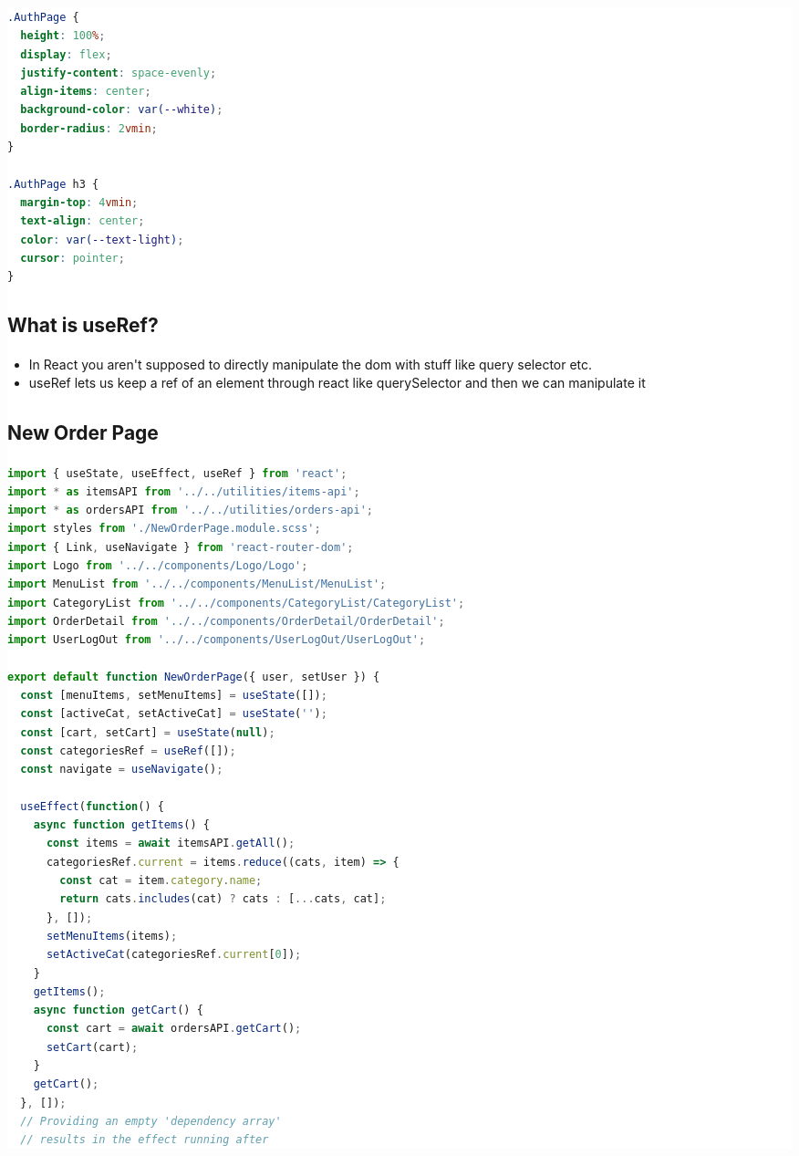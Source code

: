 
```css
.AuthPage {
  height: 100%;
  display: flex;
  justify-content: space-evenly;
  align-items: center;
  background-color: var(--white);
  border-radius: 2vmin;
}

.AuthPage h3 {
  margin-top: 4vmin;
  text-align: center;
  color: var(--text-light);
  cursor: pointer;
}
```

## What is useRef?
- In React you aren't supposed to directly manipulate the dom with stuff like query selector etc.
- useRef lets us keep a ref of an element through react like querySelector and then we can manipulate it

## New Order Page

```js
import { useState, useEffect, useRef } from 'react';
import * as itemsAPI from '../../utilities/items-api';
import * as ordersAPI from '../../utilities/orders-api';
import styles from './NewOrderPage.module.scss';
import { Link, useNavigate } from 'react-router-dom';
import Logo from '../../components/Logo/Logo';
import MenuList from '../../components/MenuList/MenuList';
import CategoryList from '../../components/CategoryList/CategoryList';
import OrderDetail from '../../components/OrderDetail/OrderDetail';
import UserLogOut from '../../components/UserLogOut/UserLogOut';

export default function NewOrderPage({ user, setUser }) {
  const [menuItems, setMenuItems] = useState([]);
  const [activeCat, setActiveCat] = useState('');
  const [cart, setCart] = useState(null);
  const categoriesRef = useRef([]);
  const navigate = useNavigate();

  useEffect(function() {
    async function getItems() {
      const items = await itemsAPI.getAll();
      categoriesRef.current = items.reduce((cats, item) => {
        const cat = item.category.name;
        return cats.includes(cat) ? cats : [...cats, cat];
      }, []);
      setMenuItems(items);
      setActiveCat(categoriesRef.current[0]);
    }
    getItems();
    async function getCart() {
      const cart = await ordersAPI.getCart();
      setCart(cart);
    }
    getCart();
  }, []);
  // Providing an empty 'dependency array'
  // results in the effect running after
```